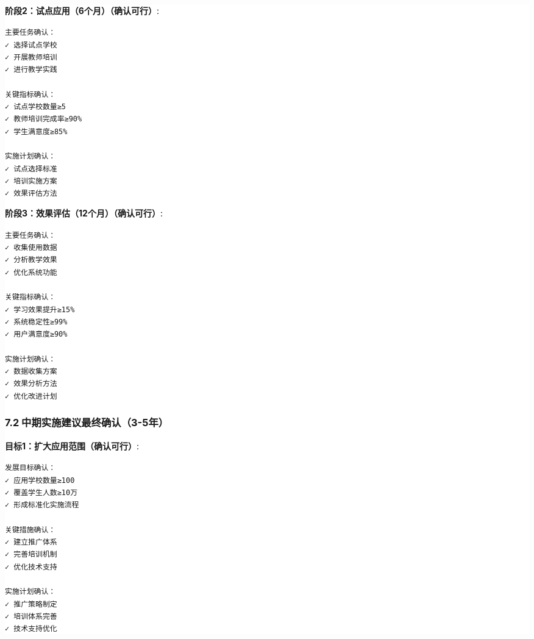 **阶段2：试点应用（6个月）（确认可行）**:

```text
主要任务确认：
✓ 选择试点学校
✓ 开展教师培训
✓ 进行教学实践

关键指标确认：
✓ 试点学校数量≥5
✓ 教师培训完成率≥90%
✓ 学生满意度≥85%

实施计划确认：
✓ 试点选择标准
✓ 培训实施方案
✓ 效果评估方法
```

**阶段3：效果评估（12个月）（确认可行）**:

```text
主要任务确认：
✓ 收集使用数据
✓ 分析教学效果
✓ 优化系统功能

关键指标确认：
✓ 学习效果提升≥15%
✓ 系统稳定性≥99%
✓ 用户满意度≥90%

实施计划确认：
✓ 数据收集方案
✓ 效果分析方法
✓ 优化改进计划
```

### 7.2 中期实施建议最终确认（3-5年）

**目标1：扩大应用范围（确认可行）**:

```text
发展目标确认：
✓ 应用学校数量≥100
✓ 覆盖学生人数≥10万
✓ 形成标准化实施流程

关键措施确认：
✓ 建立推广体系
✓ 完善培训机制
✓ 优化技术支持

实施计划确认：
✓ 推广策略制定
✓ 培训体系完善
✓ 技术支持优化
```
